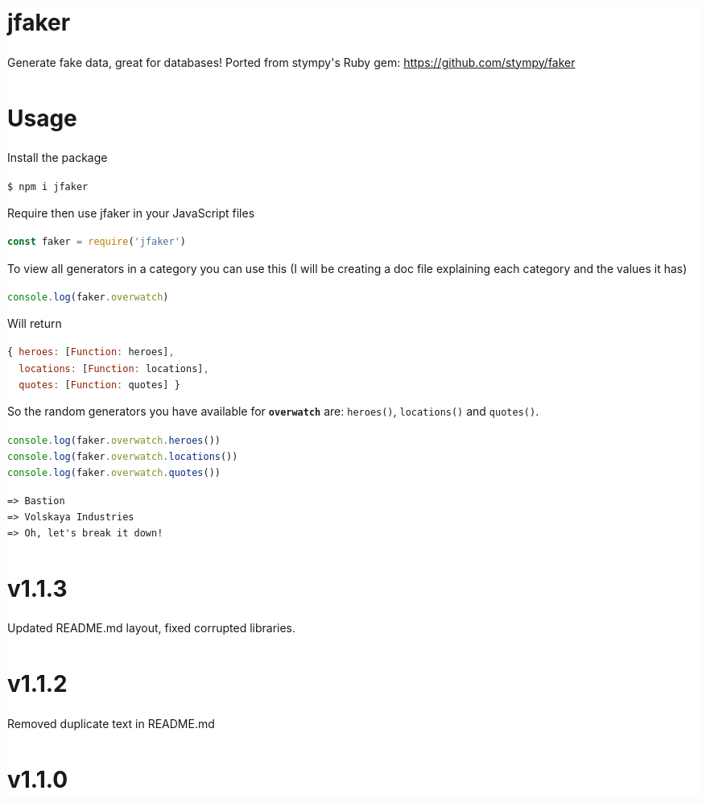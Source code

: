 # jfaker
Generate fake data, great for databases! Ported from stympy's Ruby gem: https://github.com/stympy/faker  


# Usage
Install the package

```
$ npm i jfaker
```  

Require then use jfaker in your JavaScript files
```js
const faker = require('jfaker')
```

To view all generators in a category you can use this (I will be creating a doc file explaining each category and the values it has)

```js
console.log(faker.overwatch)
```

Will return
```js
{ heroes: [Function: heroes],
  locations: [Function: locations],
  quotes: [Function: quotes] }
```

So the random generators you have available for **`overwatch`** are: `heroes()`, `locations()` and `quotes()`.  
```js
console.log(faker.overwatch.heroes())
console.log(faker.overwatch.locations())
console.log(faker.overwatch.quotes())
```
```
=> Bastion
=> Volskaya Industries
=> Oh, let's break it down!
```

# v1.1.3
Updated README.md layout, fixed corrupted libraries.

# v1.1.2
Removed duplicate text in README.md  

# v1.1.0
